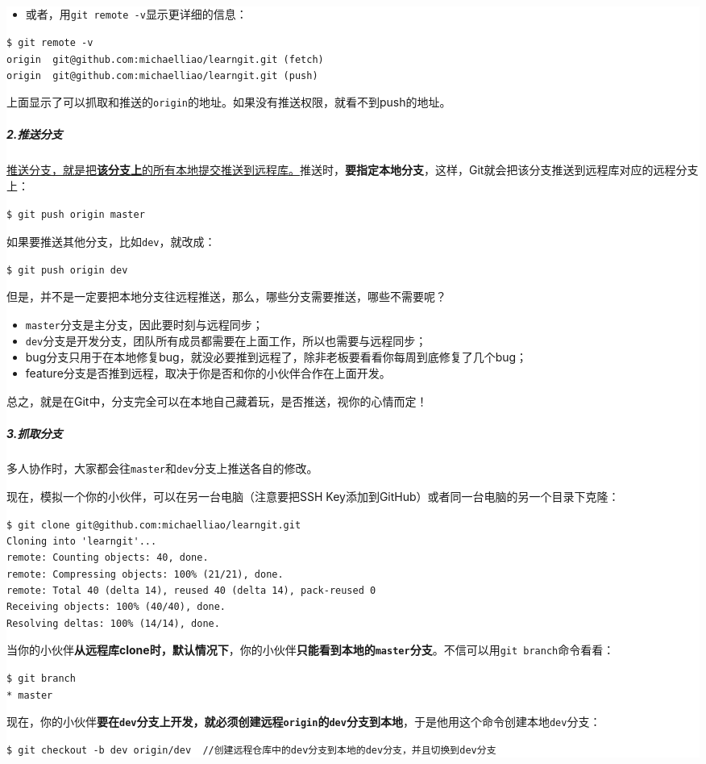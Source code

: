 - 或者，用`git remote -v`显示更详细的信息：

```
$ git remote -v
origin  git@github.com:michaelliao/learngit.git (fetch)
origin  git@github.com:michaelliao/learngit.git (push)
```

上面显示了可以抓取和推送的`origin`的地址。如果没有推送权限，就看不到push的地址。

##### 2.推送分支

<u>推送分支，就是把**该分支上**的所有本地提交推送到远程库。</u>推送时，**要指定本地分支**，这样，Git就会把该分支推送到远程库对应的远程分支上：

```
$ git push origin master
```

如果要推送其他分支，比如`dev`，就改成：

```
$ git push origin dev
```

但是，并不是一定要把本地分支往远程推送，那么，哪些分支需要推送，哪些不需要呢？

- `master`分支是主分支，因此要时刻与远程同步；
- `dev`分支是开发分支，团队所有成员都需要在上面工作，所以也需要与远程同步；
- bug分支只用于在本地修复bug，就没必要推到远程了，除非老板要看看你每周到底修复了几个bug；
- feature分支是否推到远程，取决于你是否和你的小伙伴合作在上面开发。

总之，就是在Git中，分支完全可以在本地自己藏着玩，是否推送，视你的心情而定！



##### 3.抓取分支

多人协作时，大家都会往`master`和`dev`分支上推送各自的修改。

现在，模拟一个你的小伙伴，可以在另一台电脑（注意要把SSH Key添加到GitHub）或者同一台电脑的另一个目录下克隆：

```
$ git clone git@github.com:michaelliao/learngit.git
Cloning into 'learngit'...
remote: Counting objects: 40, done.
remote: Compressing objects: 100% (21/21), done.
remote: Total 40 (delta 14), reused 40 (delta 14), pack-reused 0
Receiving objects: 100% (40/40), done.
Resolving deltas: 100% (14/14), done.
```

当你的小伙伴**从远程库clone时，默认情况下**，你的小伙伴**只能看到本地的`master`分支**。不信可以用`git branch`命令看看：

```
$ git branch
* master
```

现在，你的小伙伴**要在`dev`分支上开发，就必须创建远程`origin`的`dev`分支到本地**，于是他用这个命令创建本地`dev`分支：

```
$ git checkout -b dev origin/dev  //创建远程仓库中的dev分支到本地的dev分支，并且切换到dev分支
```
